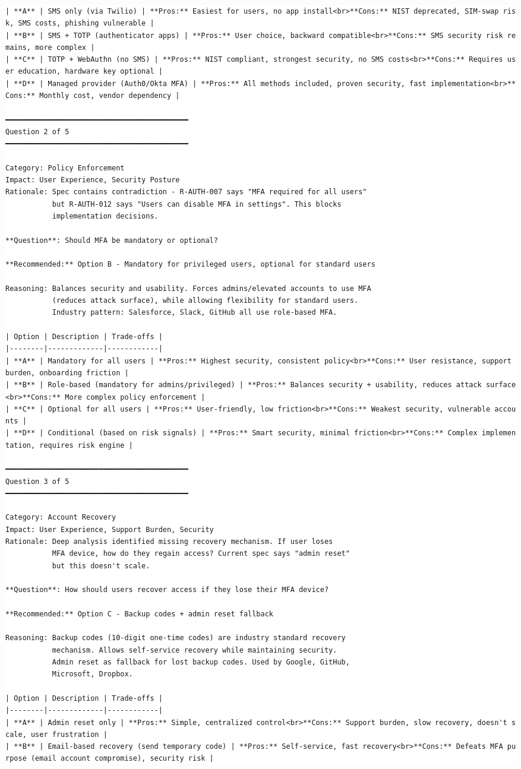```
| **A** | SMS only (via Twilio) | **Pros:** Easiest for users, no app install<br>**Cons:** NIST deprecated, SIM-swap risk, SMS costs, phishing vulnerable |
| **B** | SMS + TOTP (authenticator apps) | **Pros:** User choice, backward compatible<br>**Cons:** SMS security risk remains, more complex |
| **C** | TOTP + WebAuthn (no SMS) | **Pros:** NIST compliant, strongest security, no SMS costs<br>**Cons:** Requires user education, hardware key optional |
| **D** | Managed provider (Auth0/Okta MFA) | **Pros:** All methods included, proven security, fast implementation<br>**Cons:** Monthly cost, vendor dependency |

━━━━━━━━━━━━━━━━━━━━━━━━━━━━━━━━━━━━━━━━━━━
Question 2 of 5
━━━━━━━━━━━━━━━━━━━━━━━━━━━━━━━━━━━━━━━━━━━

Category: Policy Enforcement
Impact: User Experience, Security Posture
Rationale: Spec contains contradiction - R-AUTH-007 says "MFA required for all users"
           but R-AUTH-012 says "Users can disable MFA in settings". This blocks
           implementation decisions.

**Question**: Should MFA be mandatory or optional?

**Recommended:** Option B - Mandatory for privileged users, optional for standard users

Reasoning: Balances security and usability. Forces admins/elevated accounts to use MFA
           (reduces attack surface), while allowing flexibility for standard users.
           Industry pattern: Salesforce, Slack, GitHub all use role-based MFA.

| Option | Description | Trade-offs |
|--------|-------------|------------|
| **A** | Mandatory for all users | **Pros:** Highest security, consistent policy<br>**Cons:** User resistance, support burden, onboarding friction |
| **B** | Role-based (mandatory for admins/privileged) | **Pros:** Balances security + usability, reduces attack surface<br>**Cons:** More complex policy enforcement |
| **C** | Optional for all users | **Pros:** User-friendly, low friction<br>**Cons:** Weakest security, vulnerable accounts |
| **D** | Conditional (based on risk signals) | **Pros:** Smart security, minimal friction<br>**Cons:** Complex implementation, requires risk engine |

━━━━━━━━━━━━━━━━━━━━━━━━━━━━━━━━━━━━━━━━━━━
Question 3 of 5
━━━━━━━━━━━━━━━━━━━━━━━━━━━━━━━━━━━━━━━━━━━

Category: Account Recovery
Impact: User Experience, Support Burden, Security
Rationale: Deep analysis identified missing recovery mechanism. If user loses
           MFA device, how do they regain access? Current spec says "admin reset"
           but this doesn't scale.

**Question**: How should users recover access if they lose their MFA device?

**Recommended:** Option C - Backup codes + admin reset fallback

Reasoning: Backup codes (10-digit one-time codes) are industry standard recovery
           mechanism. Allows self-service recovery while maintaining security.
           Admin reset as fallback for lost backup codes. Used by Google, GitHub,
           Microsoft, Dropbox.

| Option | Description | Trade-offs |
|--------|-------------|------------|
| **A** | Admin reset only | **Pros:** Simple, centralized control<br>**Cons:** Support burden, slow recovery, doesn't scale, user frustration |
| **B** | Email-based recovery (send temporary code) | **Pros:** Self-service, fast recovery<br>**Cons:** Defeats MFA purpose (email account compromise), security risk |
```